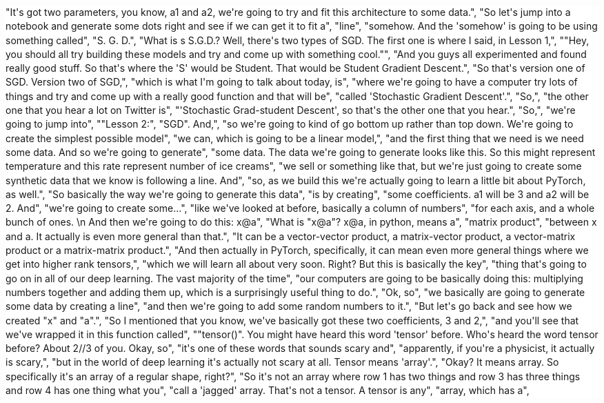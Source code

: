 "It's got two parameters, you know, a1 and a2, we're going to try and fit this architecture to some data.",
"So let's jump into a notebook and generate some dots right and see if we can get it to fit a",
"line",
"somehow.  And the 'somehow' is going to be using something called",
"S. G. D.",
"What is s S.G.D.? Well, there's two types of SGD. The first one is where I said, in Lesson 1,",
"\"Hey, you should all try building these models and try and come up with something cool.\"",
"And you guys all experimented and found really good stuff. So that's where the 'S' would be Student. That would be Student Gradient Descent.",
"So that's version one of SGD.  Version two of SGD,",
"which is what I'm going to talk about today, is",
"where we're going to have a computer try lots of things and try and come up with a really good function and that will be",
"called 'Stochastic Gradient Descent'.",
"So,",
"the other one that you hear a lot on Twitter is",
"'Stochastic Grad-student Descent', so that's the other one that you hear.",
"So,",
"we're going to jump into",
"\"Lesson 2:",
"SGD\".  And,",
"so we're going to kind of go bottom up rather than top down. We're going to create the simplest possible model",
"we can, which is going to be a linear model,",
"and the first thing that we need is we need some data.  And so we're going to generate",
"some data.  The data we're going to generate looks like this. So this might represent temperature and this rate represent number of ice creams",
"we sell or something like that, but we're just going to create some synthetic data that we know is following a line.  And",
"so, as we build this we're actually going to learn a little bit about PyTorch, as well.",
"So basically the way we're going to generate this data",
"is by creating",
"some coefficients.  a1 will be 3 and a2 will be 2.  And",
"we're going to create some...",
"like we've looked at before, basically a column of numbers",
"for each axis, and a whole bunch of ones. \n And then we're going to do this:  x@a",
"What is \"x@a\"?  x@a, in python, means a",
"matrix product",
"between x and a.  It actually is even more general than that.",
"It can be a vector-vector product, a matrix-vector product, a vector-matrix product or a matrix-matrix product.",
"And then actually in PyTorch, specifically, it can mean even more general things where we get into higher rank tensors,",
"which we will learn all about very soon. Right?  But this is basically the key",
"thing that's going to go on in all of our deep learning.  The vast majority of the time",
"our computers are going to be basically doing this: multiplying numbers together and adding them up, which is a surprisingly useful thing to do.",
"Ok, so",
"we basically are going to generate some data by creating a line",
"and then we're going to add some random numbers to it.",
"But let's go back and see how we created \"x\" and \"a\".",
"So I mentioned that you know, we've basically got these two coefficients, 3 and 2,",
"and you'll see that we've wrapped it in this function called",
"\"tensor()\". You might have heard this word 'tensor' before.  Who's heard the word tensor before?  About 2//3 of you. Okay, so",
"it's one of these words that sounds scary and",
"apparently, if you're a physicist, it actually is scary,",
"but in the world of deep learning it's actually not scary at all.  Tensor means 'array'.",
"Okay?  It means array.  So specifically it's an array of a regular shape, right?",
"So it's not an array where row 1 has two things and row 3 has three things and row 4 has one thing what you",
"call a 'jagged' array. That's not a tensor.  A tensor is any",
"array, which has a",